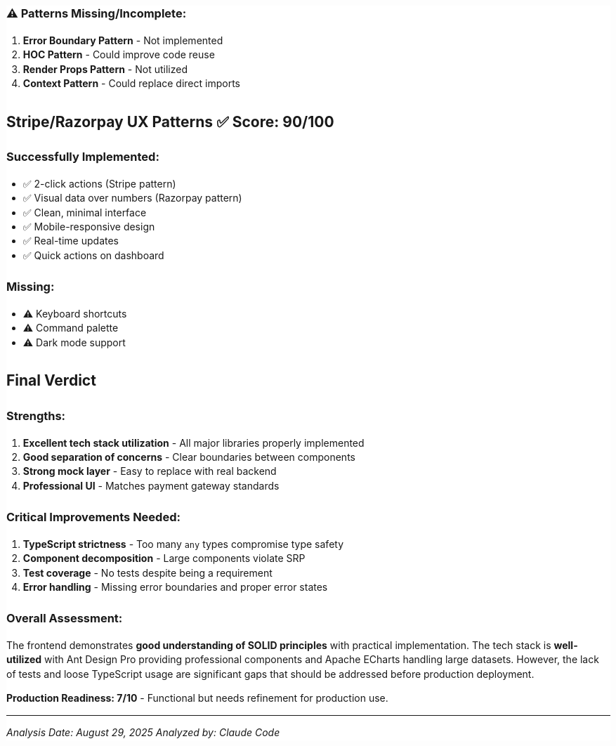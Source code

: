 ### ⚠️ Patterns Missing/Incomplete:
1. **Error Boundary Pattern** - Not implemented
2. **HOC Pattern** - Could improve code reuse
3. **Render Props Pattern** - Not utilized
4. **Context Pattern** - Could replace direct imports

## Stripe/Razorpay UX Patterns ✅ Score: 90/100

### Successfully Implemented:
- ✅ 2-click actions (Stripe pattern)
- ✅ Visual data over numbers (Razorpay pattern)
- ✅ Clean, minimal interface
- ✅ Mobile-responsive design
- ✅ Real-time updates
- ✅ Quick actions on dashboard

### Missing:
- ⚠️ Keyboard shortcuts
- ⚠️ Command palette
- ⚠️ Dark mode support

## Final Verdict

### Strengths:
1. **Excellent tech stack utilization** - All major libraries properly implemented
2. **Good separation of concerns** - Clear boundaries between components
3. **Strong mock layer** - Easy to replace with real backend
4. **Professional UI** - Matches payment gateway standards

### Critical Improvements Needed:
1. **TypeScript strictness** - Too many `any` types compromise type safety
2. **Component decomposition** - Large components violate SRP
3. **Test coverage** - No tests despite being a requirement
4. **Error handling** - Missing error boundaries and proper error states

### Overall Assessment:
The frontend demonstrates **good understanding of SOLID principles** with practical implementation. The tech stack is **well-utilized** with Ant Design Pro providing professional components and Apache ECharts handling large datasets. However, the lack of tests and loose TypeScript usage are significant gaps that should be addressed before production deployment.

**Production Readiness: 7/10** - Functional but needs refinement for production use.

---
*Analysis Date: August 29, 2025*
*Analyzed by: Claude Code*